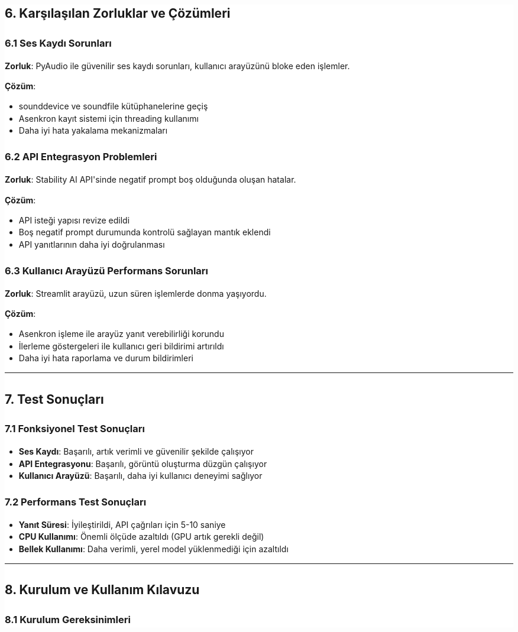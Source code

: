 
## 6. Karşılaşılan Zorluklar ve Çözümleri

### 6.1 Ses Kaydı Sorunları

**Zorluk**: PyAudio ile güvenilir ses kaydı sorunları, kullanıcı arayüzünü bloke eden işlemler.

**Çözüm**: 

- sounddevice ve soundfile kütüphanelerine geçiş
- Asenkron kayıt sistemi için threading kullanımı
- Daha iyi hata yakalama mekanizmaları

### 6.2 API Entegrasyon Problemleri

**Zorluk**: Stability AI API'sinde negatif prompt boş olduğunda oluşan hatalar.

**Çözüm**:

- API isteği yapısı revize edildi
- Boş negatif prompt durumunda kontrolü sağlayan mantık eklendi
- API yanıtlarının daha iyi doğrulanması

### 6.3 Kullanıcı Arayüzü Performans Sorunları

**Zorluk**: Streamlit arayüzü, uzun süren işlemlerde donma yaşıyordu.

**Çözüm**:

- Asenkron işleme ile arayüz yanıt verebilirliği korundu
- İlerleme göstergeleri ile kullanıcı geri bildirimi artırıldı
- Daha iyi hata raporlama ve durum bildirimleri

---

## 7. Test Sonuçları

### 7.1 Fonksiyonel Test Sonuçları

- **Ses Kaydı**: Başarılı, artık verimli ve güvenilir şekilde çalışıyor
- **API Entegrasyonu**: Başarılı, görüntü oluşturma düzgün çalışıyor
- **Kullanıcı Arayüzü**: Başarılı, daha iyi kullanıcı deneyimi sağlıyor

### 7.2 Performans Test Sonuçları

- **Yanıt Süresi**: İyileştirildi, API çağrıları için 5-10 saniye
- **CPU Kullanımı**: Önemli ölçüde azaltıldı (GPU artık gerekli değil)
- **Bellek Kullanımı**: Daha verimli, yerel model yüklenmediği için azaltıldı

---

## 8. Kurulum ve Kullanım Kılavuzu

### 8.1 Kurulum Gereksinimleri
